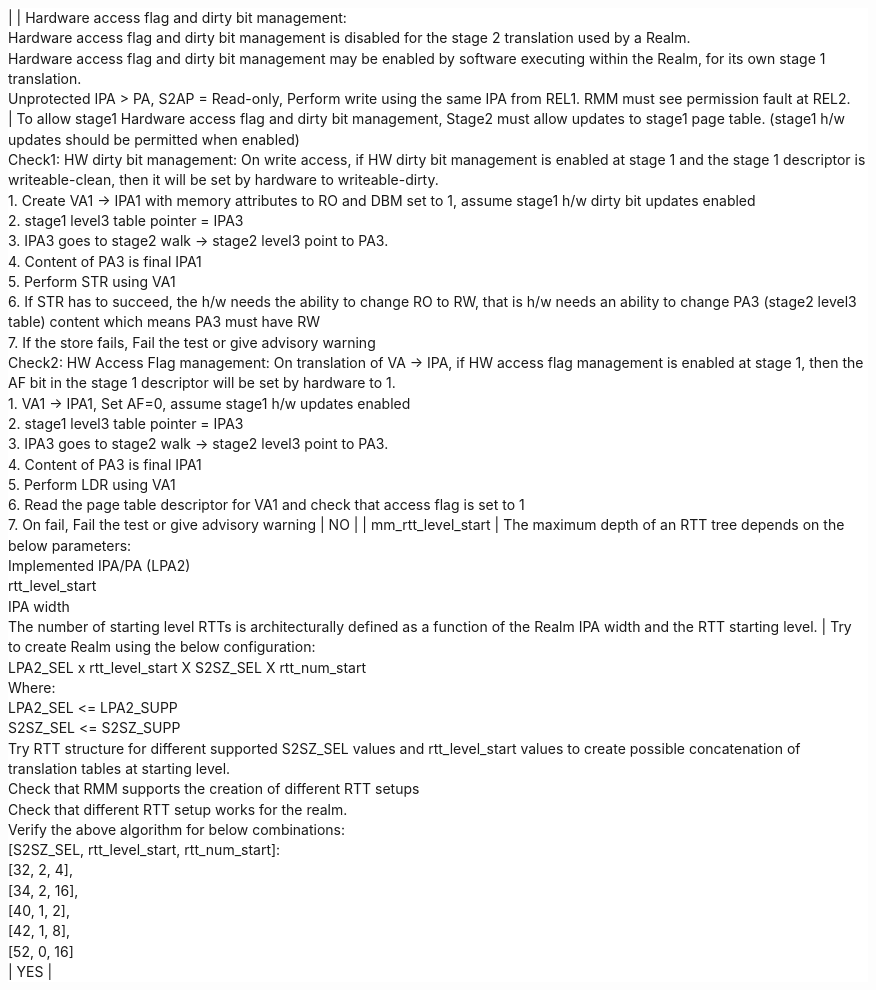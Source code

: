 | | Hardware access flag and dirty bit management:<br>Hardware access flag and dirty bit management is disabled for the stage 2 translation used by a Realm.<br> Hardware access flag and dirty bit management may be enabled by software executing within the Realm, for its own stage 1 translation.<br>Unprotected IPA > PA, S2AP = Read-only, Perform write using the same IPA from REL1. RMM must see permission fault at REL2.<br> | To allow stage1 Hardware access flag and dirty bit management, Stage2 must allow updates to stage1 page table. (stage1 h/w updates should be permitted when enabled) <br>Check1: HW dirty bit management:  On write access, if HW dirty bit management is enabled at stage 1 and the stage 1 descriptor is writeable-clean, then it will be set by hardware to writeable-dirty.<br>1. Create VA1 → IPA1 with memory attributes to RO and  DBM set to 1, assume stage1 h/w dirty bit updates enabled<br>2. stage1 level3 table pointer = IPA3<br>3. IPA3 goes to stage2 walk -> stage2 level3 point to PA3.<br>4. Content of PA3 is final IPA1<br>5. Perform STR using VA1<br>6. If STR has to succeed, the h/w needs the ability to change RO to RW, that is h/w needs an ability to change PA3 (stage2 level3 table) content which means PA3 must have RW<br>7. If the store fails, Fail the test or give advisory warning<br>Check2: HW Access Flag management: On translation of VA → IPA, if HW access flag management is enabled at stage 1, then the AF bit in the stage 1 descriptor will be set by hardware to 1.<br>1. VA1 → IPA1, Set AF=0, assume stage1 h/w updates enabled<br>2. stage1 level3 table pointer = IPA3<br>3. IPA3 goes to stage2 walk -> stage2 level3 point to PA3.<br>4. Content of PA3 is final IPA1<br>5. Perform LDR using VA1<br>6. Read the page table descriptor for VA1 and check that access flag is set to 1<br>7. On fail, Fail the test or give advisory warning | NO |
| mm_rtt_level_start | The maximum depth of an RTT tree depends on the below parameters:<br>Implemented IPA/PA (LPA2)<br>rtt_level_start<br>IPA width<br>The number of starting level RTTs is architecturally defined as a function of the Realm IPA width and the RTT starting level. | Try to create Realm using the below configuration:<br>LPA2_SEL x rtt_level_start X S2SZ_SEL X rtt_num_start<br>Where:<br>LPA2_SEL <= LPA2_SUPP<br>S2SZ_SEL <= S2SZ_SUPP<br>Try RTT structure for different supported S2SZ_SEL values and rtt_level_start values to create possible concatenation of translation tables at starting level.<br>Check that RMM supports the creation of different RTT setups<br>Check that different RTT setup works for the realm.<br>Verify the above algorithm for below combinations:<br> [S2SZ_SEL, rtt_level_start, rtt_num_start]:<br>                       [32, 2, 4],<br>                         [34, 2, 16],<br>                           [40, 1, 2],<br>                         [42, 1, 8],<br>                         [52, 0, 16]<br>| YES |





